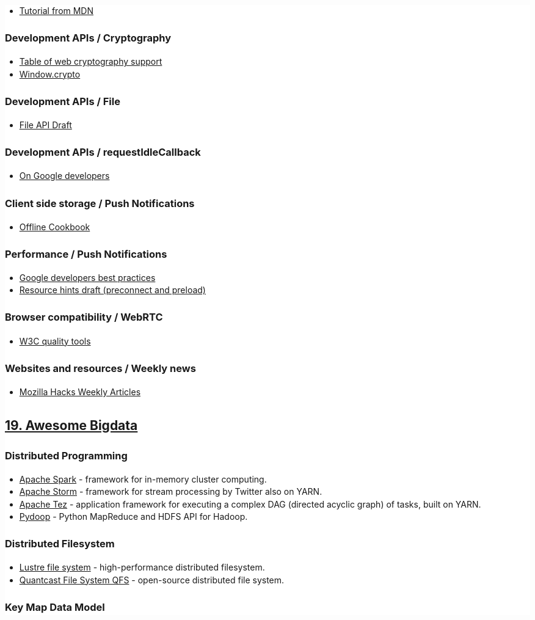 *   [Tutorial from MDN](https://developer.mozilla.org/en-US/docs/Web/API/Canvas_API/Tutorial)

### Development APIs / Cryptography

*   [Table of web cryptography support](http://diafygi.github.io/webcrypto-examples/)
*   [Window.crypto](https://developer.mozilla.org/en-US/docs/Web/API/Window/crypto)

### Development APIs / File

*   [File API Draft](https://w3c.github.io/FileAPI/)

### Development APIs / requestIdleCallback

*   [On Google developers](https://developers.google.com/web/updates/2015/08/using-requestidlecallback)

### Client side storage / Push Notifications

*   [Offline Cookbook](https://jakearchibald.com/2014/offline-cookbook/)

### Performance / Push Notifications

*   [Google developers best practices](https://developers.google.com/speed/docs/insights/rules)
*   [Resource hints draft (preconnect and preload)](http://www.w3.org/TR/2014/WD-resource-hints-20141021/)

### Browser compatibility / WebRTC

*   [W3C quality tools](http://w3c.github.io/developers/tools/)

### Websites and resources / Weekly news

*   [Mozilla Hacks Weekly Articles](https://hacks.mozilla.org/category/mozilla-hacks-weekly/)

## [19. Awesome Bigdata](/content/newTendermint/awesome-bigdata/week/README.md)

### Distributed Programming

*   [Apache Spark](http://spark.apache.org/) - framework for in-memory cluster computing.
*   [Apache Storm](http://storm.apache.org) - framework for stream processing by Twitter also on YARN.
*   [Apache Tez](http://tez.apache.org/) - application framework for executing a complex DAG (directed acyclic graph) of tasks, built on YARN.
*   [Pydoop](http://crs4.github.io/pydoop/) - Python MapReduce and HDFS API for Hadoop.

### Distributed Filesystem

*   [Lustre file system](http://wiki.lustre.org/) - high-performance distributed filesystem.
*   [Quantcast File System QFS](https://www.quantcast.com/about-us/quantcast-file-system/) - open-source distributed file system.

### Key Map Data Model
